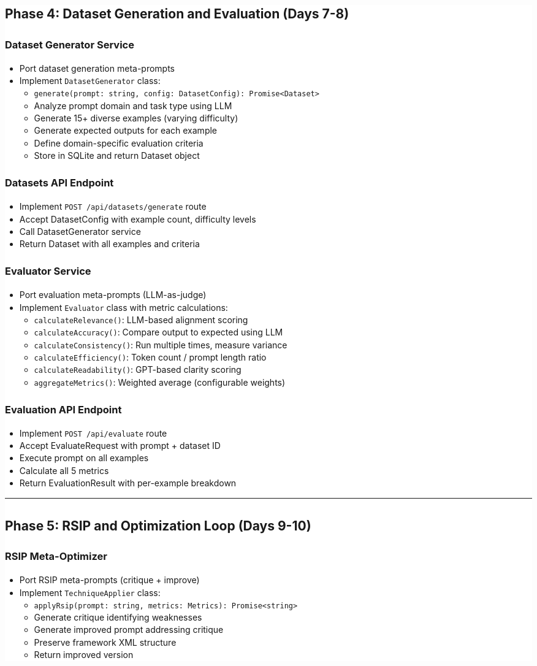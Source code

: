 
## Phase 4: Dataset Generation and Evaluation (Days 7-8)

### Dataset Generator Service

- Port dataset generation meta-prompts
- Implement `DatasetGenerator` class:
  - `generate(prompt: string, config: DatasetConfig): Promise<Dataset>`
  - Analyze prompt domain and task type using LLM
  - Generate 15+ diverse examples (varying difficulty)
  - Generate expected outputs for each example
  - Define domain-specific evaluation criteria
  - Store in SQLite and return Dataset object

### Datasets API Endpoint

- Implement `POST /api/datasets/generate` route
- Accept DatasetConfig with example count, difficulty levels
- Call DatasetGenerator service
- Return Dataset with all examples and criteria

### Evaluator Service

- Port evaluation meta-prompts (LLM-as-judge)
- Implement `Evaluator` class with metric calculations:
  - `calculateRelevance()`: LLM-based alignment scoring
  - `calculateAccuracy()`: Compare output to expected using LLM
  - `calculateConsistency()`: Run multiple times, measure variance
  - `calculateEfficiency()`: Token count / prompt length ratio
  - `calculateReadability()`: GPT-based clarity scoring
  - `aggregateMetrics()`: Weighted average (configurable weights)

### Evaluation API Endpoint

- Implement `POST /api/evaluate` route
- Accept EvaluateRequest with prompt + dataset ID
- Execute prompt on all examples
- Calculate all 5 metrics
- Return EvaluationResult with per-example breakdown

---

## Phase 5: RSIP and Optimization Loop (Days 9-10)

### RSIP Meta-Optimizer

- Port RSIP meta-prompts (critique + improve)
- Implement `TechniqueApplier` class:
  - `applyRsip(prompt: string, metrics: Metrics): Promise<string>`
  - Generate critique identifying weaknesses
  - Generate improved prompt addressing critique
  - Preserve framework XML structure
  - Return improved version
